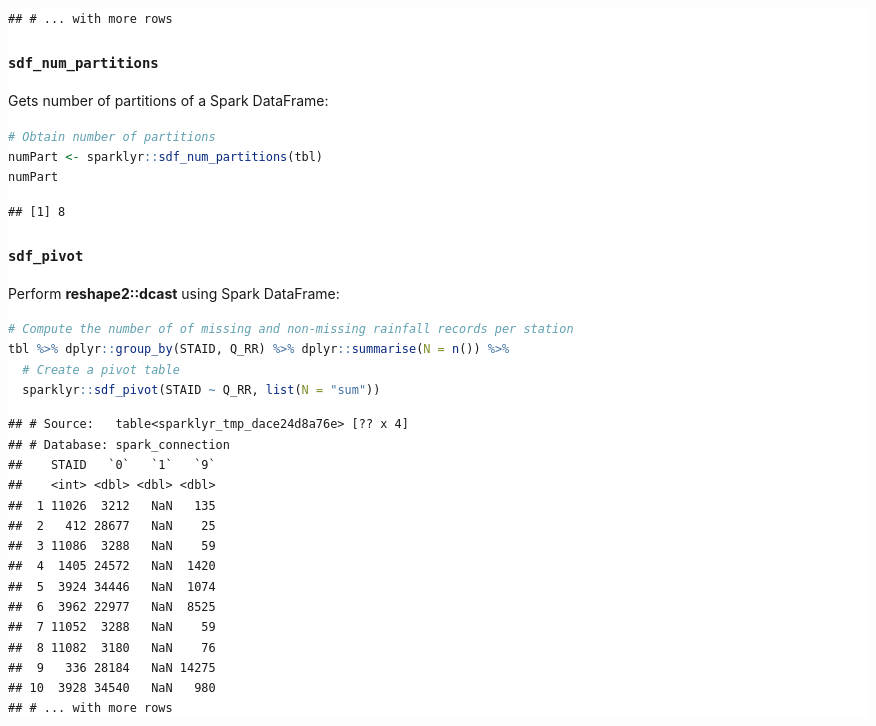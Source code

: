     ## # ... with more rows

### `sdf_num_partitions`

Gets number of partitions of a Spark DataFrame:

``` r
# Obtain number of partitions
numPart <- sparklyr::sdf_num_partitions(tbl)
numPart
```

    ## [1] 8

### `sdf_pivot`

Perform **reshape2::dcast** using Spark DataFrame:

``` r
# Compute the number of of missing and non-missing rainfall records per station
tbl %>% dplyr::group_by(STAID, Q_RR) %>% dplyr::summarise(N = n()) %>%
  # Create a pivot table
  sparklyr::sdf_pivot(STAID ~ Q_RR, list(N = "sum"))
```

    ## # Source:   table<sparklyr_tmp_dace24d8a76e> [?? x 4]
    ## # Database: spark_connection
    ##    STAID   `0`   `1`   `9`
    ##    <int> <dbl> <dbl> <dbl>
    ##  1 11026  3212   NaN   135
    ##  2   412 28677   NaN    25
    ##  3 11086  3288   NaN    59
    ##  4  1405 24572   NaN  1420
    ##  5  3924 34446   NaN  1074
    ##  6  3962 22977   NaN  8525
    ##  7 11052  3288   NaN    59
    ##  8 11082  3180   NaN    76
    ##  9   336 28184   NaN 14275
    ## 10  3928 34540   NaN   980
    ## # ... with more rows

